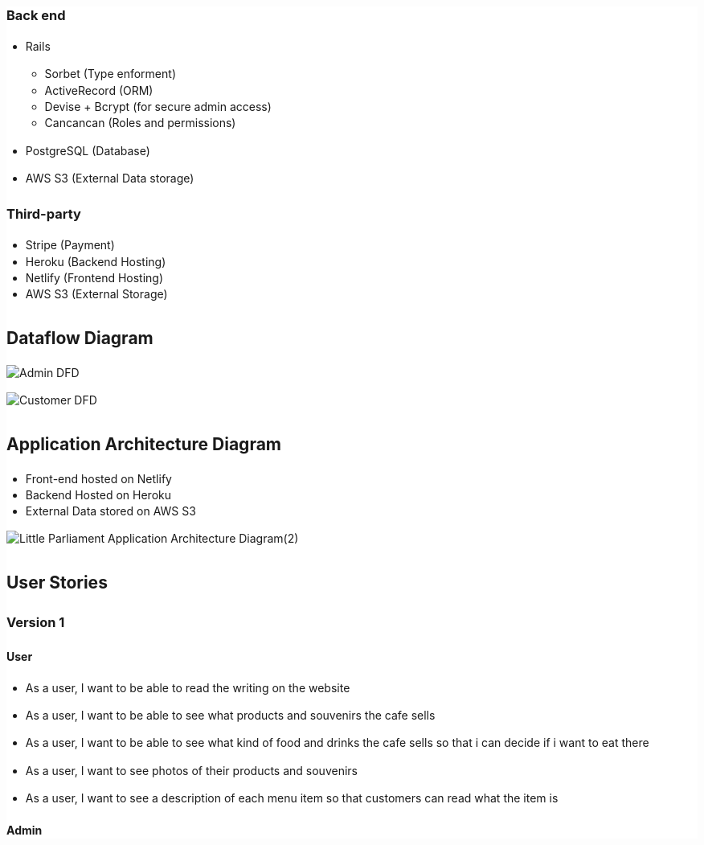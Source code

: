 ### Back end

- Rails

  - Sorbet (Type enforment)
  - ActiveRecord (ORM)
  - Devise + Bcrypt (for secure admin access)
  - Cancancan (Roles and permissions)

- PostgreSQL (Database)
- AWS S3 (External Data storage)

### Third-party

- Stripe (Payment)
- Heroku (Backend Hosting)
- Netlify (Frontend Hosting)
- AWS S3 (External Storage)

## Dataflow Diagram

![Admin DFD](https://user-images.githubusercontent.com/80095448/151633448-bbf2b1ad-eee3-41ca-881d-441f916068b1.png)

![Customer DFD](https://user-images.githubusercontent.com/80095448/151636318-c2dd1144-fff7-48b6-b4de-ce78db87a14d.png)

## Application Architecture Diagram

- Front-end hosted on Netlify
- Backend Hosted on Heroku
- External Data stored on AWS S3

![Little Parliament Application Architecture Diagram(2)](https://user-images.githubusercontent.com/80095448/151133886-39fabfe1-fc43-49a2-971c-60163a00cfe1.jpeg)

## User Stories

### Version 1

#### User

- As a user, I want to be able to read the writing on the website

- As a user, I want to be able to see what products and souvenirs the cafe sells

- As a user, I want to be able to see what kind of food and drinks the cafe sells so that i can decide if i want to eat there

- As a user, I want to see photos of their products and souvenirs

- As a user, I want to see a description of each menu item so that customers can read what the item is

#### Admin
